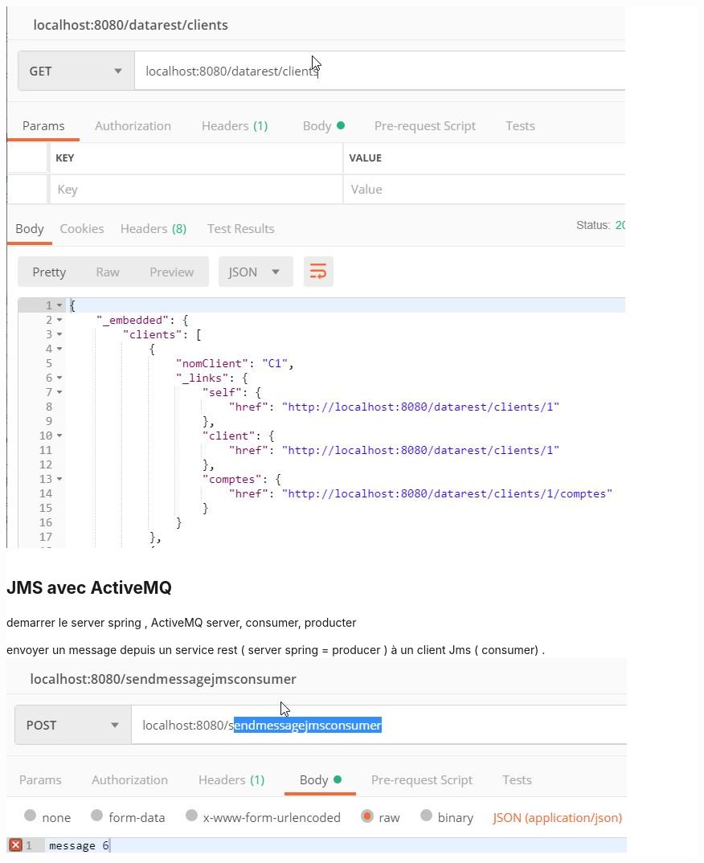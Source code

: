  ![xxxxxxxxxxxx](images/server/springDataRestChangerContextPath.jpg)                                                                                             


## JMS avec ActiveMQ

demarrer le server spring , ActiveMQ server, consumer, producter


envoyer un message depuis un service rest ( server spring = producer )  à un client Jms ( consumer) .
![xxxxxxxxxxxx](images/server/envoyerMessageDepuisSeverSpringVersJmsConsumerClient1.jpg)
